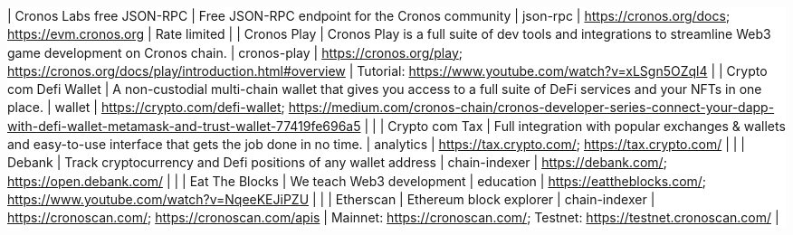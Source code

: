 | Cronos Labs free JSON-RPC            | Free JSON-RPC endpoint for the Cronos community                                                                                                                                                   | json-rpc                   | https://cronos.org/docs; https://evm.cronos.org                                                                                                                   | Rate limited                                                                                                                                                                                                                                                                                                                      |
| Cronos Play                          | Cronos Play is a full suite of dev tools and integrations to streamline Web3 game development on Cronos chain.                                                                                    | cronos-play                | https://cronos.org/play; https://cronos.org/docs/play/introduction.html#overview                                                                                  | Tutorial: https://www.youtube.com/watch?v=xLSgn5OZql4                                                                                                                                                                                                                                                                             |
| Crypto com Defi Wallet               | A non-custodial multi-chain wallet that gives you access to a full suite of DeFi services and your NFTs in one place.                                                                             | wallet                     | https://crypto.com/defi-wallet; https://medium.com/cronos-chain/cronos-developer-series-connect-your-dapp-with-defi-wallet-metamask-and-trust-wallet-77419fe696a5 |                                                                                                                                                                                                                                                                                                                                   |
| Crypto com Tax                       | Full integration with popular exchanges & wallets and easy-to-use interface that gets the job done in no time.                                                                                    | analytics                  | https://tax.crypto.com/; https://tax.crypto.com/                                                                                                                  |                                                                                                                                                                                                                                                                                                                                   |
| Debank                               | Track cryptocurrency and Defi positions of any wallet address                                                                                                                                     | chain-indexer              | https://debank.com/; https://open.debank.com/                                                                                                                     |                                                                                                                                                                                                                                                                                                                                   |
| Eat The Blocks                       | We teach Web3 development                                                                                                                                                                         | education                  | https://eattheblocks.com/; https://www.youtube.com/watch?v=NqeeKEJiPZU                                                                                            |                                                                                                                                                                                                                                                                                                                                   |
| Etherscan                            | Ethereum block explorer                                                                                                                                                                           | chain-indexer              | https://cronoscan.com/; https://cronoscan.com/apis                                                                                                                | Mainnet: https://cronoscan.com/; Testnet: https://testnet.cronoscan.com/                                                                                                                                                                                                                                                          |